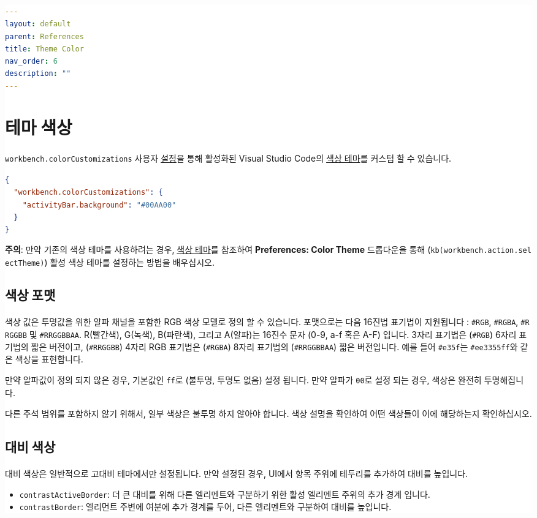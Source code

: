 ```yaml
---
layout: default
parent: References
title: Theme Color
nav_order: 6
description: ""
---
```


# 테마 색상



`workbench.colorCustomizations` 사용자 [설정](/docs/getstarted/settings)을 통해 활성화된 Visual Studio Code의 [색상 테마](/docs/getstarted/themes)를 커스텀 할 수 있습니다.



```json
{
  "workbench.colorCustomizations": {
    "activityBar.background": "#00AA00"
  }
}
```

**주의**: 만약 기존의 색상 테마를 사용하려는 경우, [색상 테마](/docs/getstarted/themes)를 참조하여 **Preferences: Color Theme** 드롭다운을 통해 (`kb(workbench.action.selectTheme)`) 활성 색상 테마를 설정하는 방법을 배우십시오.



## 색상 포맷


색상 값은 투명값을 위한 알파 채널을 포함한 RGB 색상 모델로 정의 할 수 있습니다. 포맷으로는 다음 16진법 표기법이 지원됩니다 : `#RGB`, `#RGBA`, `#RRGGBB` 및 `#RRGGBBAA`. R(빨간색), G(녹색), B(파란색), 그리고 A(알파)는 16진수 문자 (0-9, a-f 혹은 A-F) 입니다. 3자리 표기법은 (`#RGB`) 6자리 표기법의 짧은 버전이고, (`#RRGGBB`) 4자리 RGB 표기법은 (`#RGBA`) 8자리 표기법의 (`#RRGGBBAA`) 짧은 버전입니다. 예를 들어 `#e35f`는 `#ee3355ff`와 같은 색상을 표현합니다.



만약 알파값이 정의 되지 않은 경우, 기본값인 `ff`로 (불투명, 투명도 없음) 설정 됩니다. 만약 알파가 `00`로 설정 되는 경우, 색상은 완전히 투명해집니다.



다른 주석 범위를 포함하지 않기 위해서, 일부 색상은 불투명 하지 않아야 합니다. 색상 설명을 확인하여 어떤 색상들이 이에 해당하는지 확인하십시오.



## 대비 색상


대비 색상은 일반적으로 고대비 테마에서만 설정됩니다. 만약 설정된 경우, UI에서 항목 주위에 테두리를 추가하여 대비를 높입니다.



- `contrastActiveBorder`: 더 큰 대비를 위해 다른 엘리멘트와 구분하기 위한 활성 엘리멘트 주위의 추가 경계 입니다.
- `contrastBorder`: 엘리먼트 주변에 여분에 추가 경계를 두어, 다른 엘리멘트와 구분하여 대비를 높입니다.
